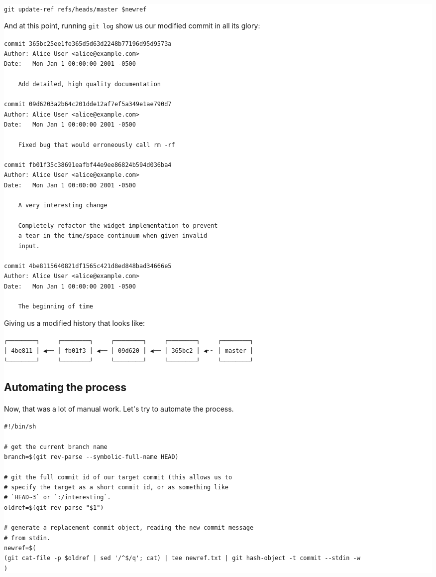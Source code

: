 ```
git update-ref refs/heads/master $newref
```

And at this point, running `git log` show us our modified commit in
all its glory:

```
commit 365bc25ee1fe365d5d63d2248b77196d95d9573a
Author: Alice User <alice@example.com>
Date:   Mon Jan 1 00:00:00 2001 -0500

    Add detailed, high quality documentation

commit 09d6203a2b64c201dde12af7ef5a349e1ae790d7
Author: Alice User <alice@example.com>
Date:   Mon Jan 1 00:00:00 2001 -0500

    Fixed bug that would erroneously call rm -rf

commit fb01f35c38691eafbf44e9ee86824b594d036ba4
Author: Alice User <alice@example.com>
Date:   Mon Jan 1 00:00:00 2001 -0500

    A very interesting change

    Completely refactor the widget implementation to prevent
    a tear in the time/space continuum when given invalid
    input.

commit 4be8115640821df1565c421d8ed848bad34666e5
Author: Alice User <alice@example.com>
Date:   Mon Jan 1 00:00:00 2001 -0500

    The beginning of time
```

Giving us a modified history that looks like:

```
┌────────┐     ┌────────┐     ┌────────┐     ┌────────┐     ┌────────┐
│ 4be811 │ ◀── │ fb01f3 │ ◀── │ 09d620 │ ◀── │ 365bc2 │ ◀╴╴ │ master │
└────────┘     └────────┘     └────────┘     └────────┘     └────────┘
```

## Automating the process

Now, that was a lot of manual work. Let's try to automate the process.

```
#!/bin/sh

# get the current branch name
branch=$(git rev-parse --symbolic-full-name HEAD)

# git the full commit id of our target commit (this allows us to
# specify the target as a short commit id, or as something like
# `HEAD~3` or `:/interesting`.
oldref=$(git rev-parse "$1")

# generate a replacement commit object, reading the new commit message
# from stdin.
newref=$(
(git cat-file -p $oldref | sed '/^$/q'; cat) | tee newref.txt | git hash-object -t commit --stdin -w
)

```